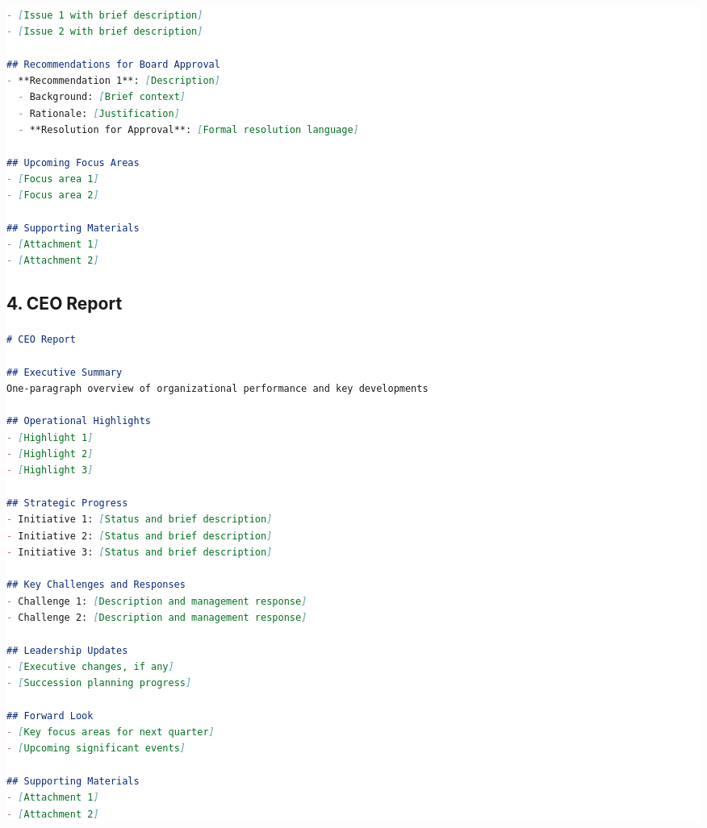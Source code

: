 ```markdown
- [Issue 1 with brief description]
- [Issue 2 with brief description]

## Recommendations for Board Approval
- **Recommendation 1**: [Description]
  - Background: [Brief context]
  - Rationale: [Justification]
  - **Resolution for Approval**: [Formal resolution language]

## Upcoming Focus Areas
- [Focus area 1]
- [Focus area 2]

## Supporting Materials
- [Attachment 1]
- [Attachment 2]
```

## 4. CEO Report

```markdown
# CEO Report

## Executive Summary
One-paragraph overview of organizational performance and key developments

## Operational Highlights
- [Highlight 1]
- [Highlight 2]
- [Highlight 3]

## Strategic Progress
- Initiative 1: [Status and brief description]
- Initiative 2: [Status and brief description]
- Initiative 3: [Status and brief description]

## Key Challenges and Responses
- Challenge 1: [Description and management response]
- Challenge 2: [Description and management response]

## Leadership Updates
- [Executive changes, if any]
- [Succession planning progress]

## Forward Look
- [Key focus areas for next quarter]
- [Upcoming significant events]

## Supporting Materials
- [Attachment 1]
- [Attachment 2]
```
